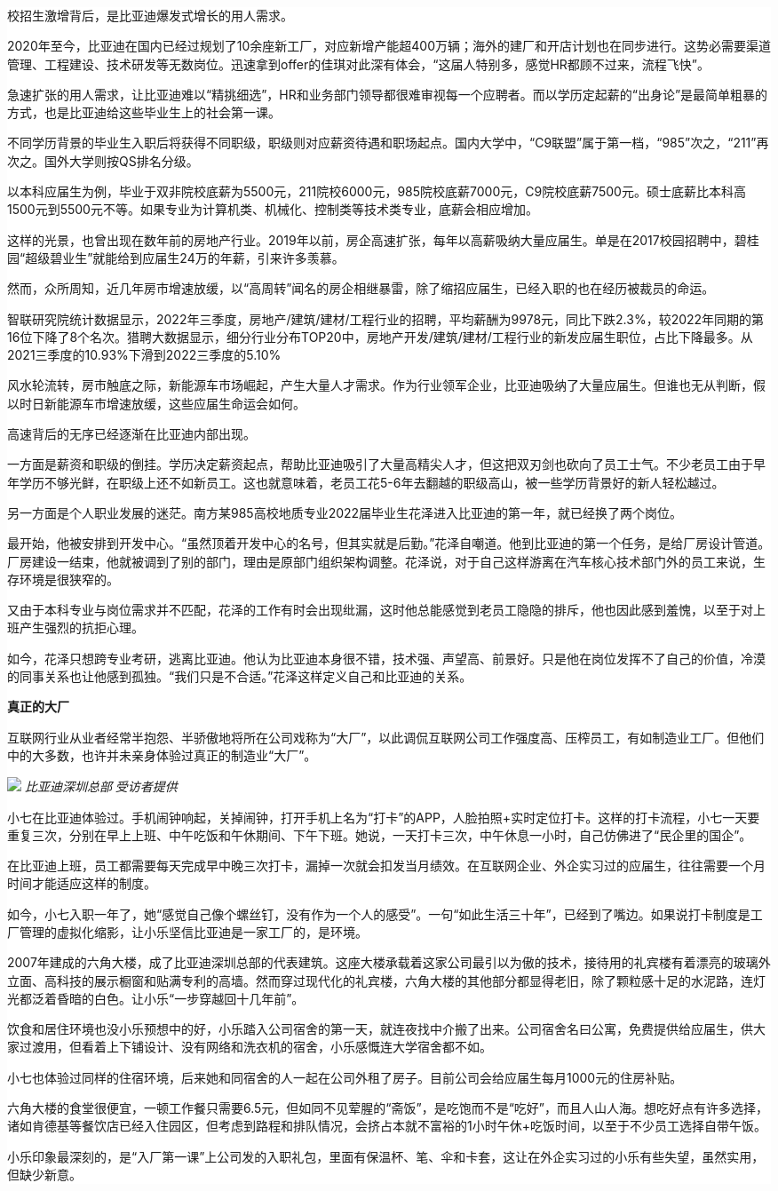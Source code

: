 校招生激增背后，是比亚迪爆发式增长的用人需求。

2020年至今，比亚迪在国内已经过规划了10余座新工厂，对应新增产能超400万辆；海外的建厂和开店计划也在同步进行。这势必需要渠道管理、工程建设、技术研发等无数岗位。迅速拿到offer的佳琪对此深有体会，“这届人特别多，感觉HR都顾不过来，流程飞快”。

急速扩张的用人需求，让比亚迪难以“精挑细选”，HR和业务部门领导都很难审视每一个应聘者。而以学历定起薪的“出身论”是最简单粗暴的方式，也是比亚迪给这些毕业生上的社会第一课。

不同学历背景的毕业生入职后将获得不同职级，职级则对应薪资待遇和职场起点。国内大学中，“C9联盟”属于第一档，“985”次之，“211”再次之。国外大学则按QS排名分级。

以本科应届生为例，毕业于双非院校底薪为5500元，211院校6000元，985院校底薪7000元，C9院校底薪7500元。硕士底薪比本科高1500元到5500元不等。如果专业为计算机类、机械化、控制类等技术类专业，底薪会相应增加。

这样的光景，也曾出现在数年前的房地产行业。2019年以前，房企高速扩张，每年以高薪吸纳大量应届生。单是在2017校园招聘中，碧桂园“超级碧业生”就能给到应届生24万的年薪，引来许多羡慕。

然而，众所周知，近几年房市增速放缓，以“高周转”闻名的房企相继暴雷，除了缩招应届生，已经入职的也在经历被裁员的命运。

智联研究院统计数据显示，2022年三季度，房地产/建筑/建材/工程行业的招聘，平均薪酬为9978元，同比下跌2.3%，较2022年同期的第16位下降了8个名次。猎聘大数据显示，细分行业分布TOP20中，房地产开发/建筑/建材/工程行业的新发应届生职位，占比下降最多。从2021三季度的10.93%下滑到2022三季度的5.10%

风水轮流转，房市触底之际，新能源车市场崛起，产生大量人才需求。作为行业领军企业，比亚迪吸纳了大量应届生。但谁也无从判断，假以时日新能源车市增速放缓，这些应届生命运会如何。

高速背后的无序已经逐渐在比亚迪内部出现。

一方面是薪资和职级的倒挂。学历决定薪资起点，帮助比亚迪吸引了大量高精尖人才，但这把双刃剑也砍向了员工士气。不少老员工由于早年学历不够光鲜，在职级上还不如新员工。这也就意味着，老员工花5-6年去翻越的职级高山，被一些学历背景好的新人轻松越过。

另一方面是个人职业发展的迷茫。南方某985高校地质专业2022届毕业生花泽进入比亚迪的第一年，就已经换了两个岗位。

最开始，他被安排到开发中心。“虽然顶着开发中心的名号，但其实就是后勤。”花泽自嘲道。他到比亚迪的第一个任务，是给厂房设计管道。厂房建设一结束，他就被调到了别的部门，理由是原部门组织架构调整。花泽说，对于自己这样游离在汽车核心技术部门外的员工来说，生存环境是很狭窄的。

又由于本科专业与岗位需求并不匹配，花泽的工作有时会出现纰漏，这时他总能感觉到老员工隐隐的排斥，他也因此感到羞愧，以至于对上班产生强烈的抗拒心理。

如今，花泽只想跨专业考研，逃离比亚迪。他认为比亚迪本身很不错，技术强、声望高、前景好。只是他在岗位发挥不了自己的价值，冷漠的同事关系也让他感到孤独。“我们只是不合适。”花泽这样定义自己和比亚迪的关系。

**真正的大厂**

互联网行业从业者经常半抱怨、半骄傲地将所在公司戏称为“大厂”，以此调侃互联网公司工作强度高、压榨员工，有如制造业工厂。但他们中的大多数，也许并未亲身体验过真正的制造业“大厂”。

![](https://inews.gtimg.com/om_bt/OanbYi_6QAsbWrkoSYEuD_9-wi3YJJ3jvnRUEn2VX8ebcAA/1000)
_比亚迪深圳总部 受访者提供_

小七在比亚迪体验过。手机闹钟响起，关掉闹钟，打开手机上名为“打卡”的APP，人脸拍照+实时定位打卡。这样的打卡流程，小七一天要重复三次，分别在早上上班、中午吃饭和午休期间、下午下班。她说，一天打卡三次，中午休息一小时，自己仿佛进了“民企里的国企”。

在比亚迪上班，员工都需要每天完成早中晚三次打卡，漏掉一次就会扣发当月绩效。在互联网企业、外企实习过的应届生，往往需要一个月时间才能适应这样的制度。

如今，小七入职一年了，她“感觉自己像个螺丝钉，没有作为一个人的感受”。一句“如此生活三十年”，已经到了嘴边。如果说打卡制度是工厂管理的虚拟化缩影，让小乐坚信比亚迪是一家工厂的，是环境。

2007年建成的六角大楼，成了比亚迪深圳总部的代表建筑。这座大楼承载着这家公司最引以为傲的技术，接待用的礼宾楼有着漂亮的玻璃外立面、高科技的展示橱窗和贴满专利的高墙。然而穿过现代化的礼宾楼，六角大楼的其他部分都显得老旧，除了颗粒感十足的水泥路，连灯光都泛着昏暗的白色。让小乐“一步穿越回十几年前”。

饮食和居住环境也没小乐预想中的好，小乐踏入公司宿舍的第一天，就连夜找中介搬了出来。公司宿舍名曰公寓，免费提供给应届生，供大家过渡用，但看着上下铺设计、没有网络和洗衣机的宿舍，小乐感慨连大学宿舍都不如。

小七也体验过同样的住宿环境，后来她和同宿舍的人一起在公司外租了房子。目前公司会给应届生每月1000元的住房补贴。

六角大楼的食堂很便宜，一顿工作餐只需要6.5元，但如同不见荤腥的“斋饭”，是吃饱而不是“吃好”，而且人山人海。想吃好点有许多选择，诸如肯德基等餐饮店已经入住园区，但考虑到路程和排队情况，会挤占本就不富裕的1小时午休+吃饭时间，以至于不少员工选择自带午饭。

小乐印象最深刻的，是“入厂第一课”上公司发的入职礼包，里面有保温杯、笔、伞和卡套，这让在外企实习过的小乐有些失望，虽然实用，但缺少新意。
